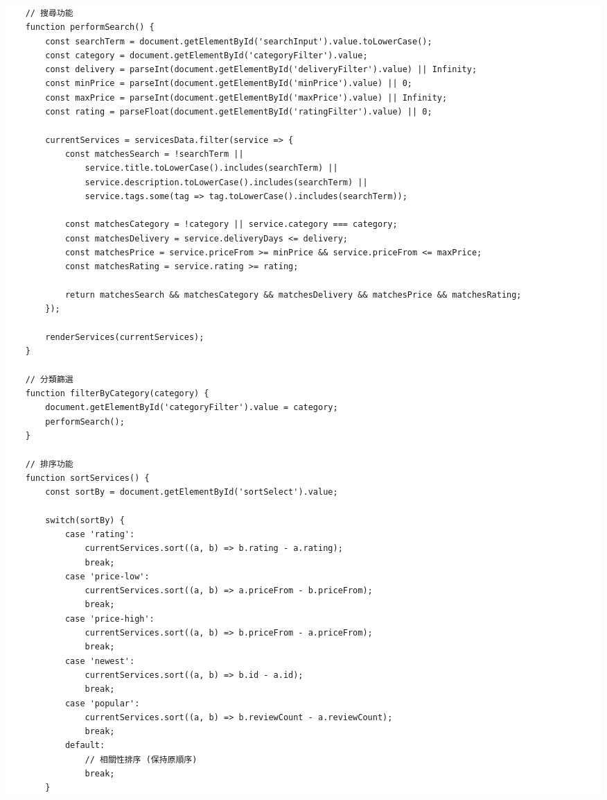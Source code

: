        // 搜尋功能
        function performSearch() {
            const searchTerm = document.getElementById('searchInput').value.toLowerCase();
            const category = document.getElementById('categoryFilter').value;
            const delivery = parseInt(document.getElementById('deliveryFilter').value) || Infinity;
            const minPrice = parseInt(document.getElementById('minPrice').value) || 0;
            const maxPrice = parseInt(document.getElementById('maxPrice').value) || Infinity;
            const rating = parseFloat(document.getElementById('ratingFilter').value) || 0;

            currentServices = servicesData.filter(service => {
                const matchesSearch = !searchTerm || 
                    service.title.toLowerCase().includes(searchTerm) ||
                    service.description.toLowerCase().includes(searchTerm) ||
                    service.tags.some(tag => tag.toLowerCase().includes(searchTerm));
                
                const matchesCategory = !category || service.category === category;
                const matchesDelivery = service.deliveryDays <= delivery;
                const matchesPrice = service.priceFrom >= minPrice && service.priceFrom <= maxPrice;
                const matchesRating = service.rating >= rating;

                return matchesSearch && matchesCategory && matchesDelivery && matchesPrice && matchesRating;
            });

            renderServices(currentServices);
        }

        // 分類篩選
        function filterByCategory(category) {
            document.getElementById('categoryFilter').value = category;
            performSearch();
        }

        // 排序功能
        function sortServices() {
            const sortBy = document.getElementById('sortSelect').value;
            
            switch(sortBy) {
                case 'rating':
                    currentServices.sort((a, b) => b.rating - a.rating);
                    break;
                case 'price-low':
                    currentServices.sort((a, b) => a.priceFrom - b.priceFrom);
                    break;
                case 'price-high':
                    currentServices.sort((a, b) => b.priceFrom - a.priceFrom);
                    break;
                case 'newest':
                    currentServices.sort((a, b) => b.id - a.id);
                    break;
                case 'popular':
                    currentServices.sort((a, b) => b.reviewCount - a.reviewCount);
                    break;
                default:
                    // 相關性排序 (保持原順序)
                    break;
            }
            